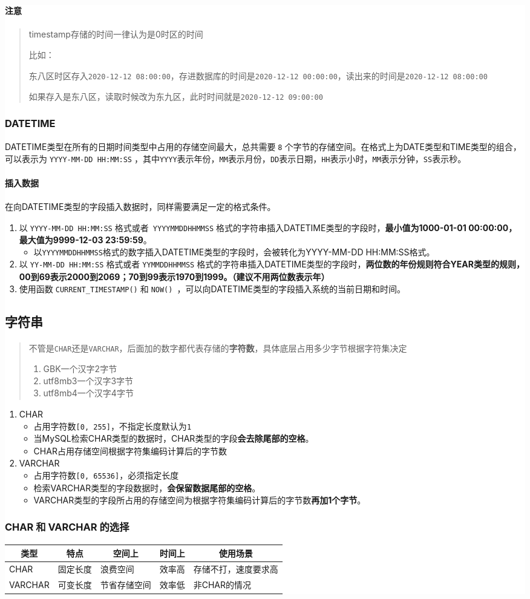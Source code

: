 #### 注意

> timestamp存储的时间一律认为是0时区的时间
>
> 比如：
>
> 东八区时区存入`2020-12-12 08:00:00`，存进数据库的时间是`2020-12-12 00:00:00`，读出来的时间是`2020-12-12 08:00:00`
>
> 如果存入是东八区，读取时候改为东九区，此时时间就是`2020-12-12 09:00:00`



### DATETIME

DATETIME类型在所有的日期时间类型中占用的存储空间最大，总共需要 `8` 个字节的存储空间。在格式上为DATE类型和TIME类型的组合，可以表示为 `YYYY-MM-DD HH:MM:SS` ，其中`YYYY`表示年份，`MM`表示月份，`DD`表示日期，`HH`表示小时，`MM`表示分钟，`SS`表示秒。



#### 插入数据

在向DATETIME类型的字段插入数据时，同样需要满足一定的格式条件。

1. 以 `YYYY-MM-DD HH:MM:SS` 格式或者` YYYYMMDDHHMMSS` 格式的字符串插入DATETIME类型的字段时，**最小值为1000-01-01 00:00:00，最大值为9999-12-03 23:59:59**。
   - 以`YYYYMMDDHHMMSS`格式的数字插入DATETIME类型的字段时，会被转化为YYYY-MM-DD HH:MM:SS格式。
2. 以 `YY-MM-DD HH:MM:SS` 格式或者 `YYMMDDHHMMSS` 格式的字符串插入DATETIME类型的字段时，**两位数的年份规则符合YEAR类型的规则，00到69表示2000到2069；70到99表示1970到1999。（建议不用两位数表示年）**
3. 使用函数 `CURRENT_TIMESTAMP()` 和 `NOW() `，可以向DATETIME类型的字段插入系统的当前日期和时间。





## 字符串

> 不管是`CHAR`还是`VARCHAR`，后面加的数字都代表存储的**字符数**，具体底层占用多少字节根据字符集决定
>
> 1. GBK一个汉字2字节
> 2. utf8mb3一个汉字3字节
> 3. utf8mb4一个汉字4字节

1. CHAR
   - 占用字符数`[0, 255]`，不指定长度默认为`1`
   - 当MySQL检索CHAR类型的数据时，CHAR类型的字段**会去除尾部的空格**。
   - CHAR占用存储空间根据字符集编码计算后的字节数
2. VARCHAR
   - 占用字符数`[0, 65536]`，必须指定长度
   - 检索VARCHAR类型的字段数据时，**会保留数据尾部的空格**。
   - VARCHAR类型的字段所占用的存储空间为根据字符集编码计算后的字节数**再加1个字节**。



### CHAR 和 VARCHAR 的选择

| 类型    | 特点     | 空间上       | 时间上 | 使用场景             |
| ------- | -------- | ------------ | ------ | -------------------- |
| CHAR    | 固定长度 | 浪费空间     | 效率高 | 存储不打，速度要求高 |
| VARCHAR | 可变长度 | 节省存储空间 | 效率低 | 非CHAR的情况         |


[//]: # (![事务传播行为]&#40;C:/Users/11788/Desktop/事务传播行为.png&#41;)